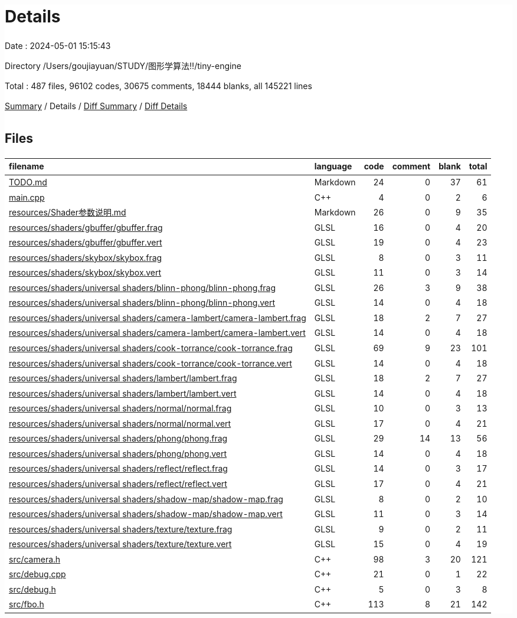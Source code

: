 # Details

Date : 2024-05-01 15:15:43

Directory /Users/goujiayuan/STUDY/图形学算法‼️/tiny-engine

Total : 487 files,  96102 codes, 30675 comments, 18444 blanks, all 145221 lines

[Summary](results.md) / Details / [Diff Summary](diff.md) / [Diff Details](diff-details.md)

## Files
| filename | language | code | comment | blank | total |
| :--- | :--- | ---: | ---: | ---: | ---: |
| [TODO.md](/TODO.md) | Markdown | 24 | 0 | 37 | 61 |
| [main.cpp](/main.cpp) | C++ | 4 | 0 | 2 | 6 |
| [resources/Shader参数说明.md](/resources/Shader%E5%8F%82%E6%95%B0%E8%AF%B4%E6%98%8E.md) | Markdown | 26 | 0 | 9 | 35 |
| [resources/shaders/gbuffer/gbuffer.frag](/resources/shaders/gbuffer/gbuffer.frag) | GLSL | 16 | 0 | 4 | 20 |
| [resources/shaders/gbuffer/gbuffer.vert](/resources/shaders/gbuffer/gbuffer.vert) | GLSL | 19 | 0 | 4 | 23 |
| [resources/shaders/skybox/skybox.frag](/resources/shaders/skybox/skybox.frag) | GLSL | 8 | 0 | 3 | 11 |
| [resources/shaders/skybox/skybox.vert](/resources/shaders/skybox/skybox.vert) | GLSL | 11 | 0 | 3 | 14 |
| [resources/shaders/universal shaders/blinn-phong/blinn-phong.frag](/resources/shaders/universal%20shaders/blinn-phong/blinn-phong.frag) | GLSL | 26 | 3 | 9 | 38 |
| [resources/shaders/universal shaders/blinn-phong/blinn-phong.vert](/resources/shaders/universal%20shaders/blinn-phong/blinn-phong.vert) | GLSL | 14 | 0 | 4 | 18 |
| [resources/shaders/universal shaders/camera-lambert/camera-lambert.frag](/resources/shaders/universal%20shaders/camera-lambert/camera-lambert.frag) | GLSL | 18 | 2 | 7 | 27 |
| [resources/shaders/universal shaders/camera-lambert/camera-lambert.vert](/resources/shaders/universal%20shaders/camera-lambert/camera-lambert.vert) | GLSL | 14 | 0 | 4 | 18 |
| [resources/shaders/universal shaders/cook-torrance/cook-torrance.frag](/resources/shaders/universal%20shaders/cook-torrance/cook-torrance.frag) | GLSL | 69 | 9 | 23 | 101 |
| [resources/shaders/universal shaders/cook-torrance/cook-torrance.vert](/resources/shaders/universal%20shaders/cook-torrance/cook-torrance.vert) | GLSL | 14 | 0 | 4 | 18 |
| [resources/shaders/universal shaders/lambert/lambert.frag](/resources/shaders/universal%20shaders/lambert/lambert.frag) | GLSL | 18 | 2 | 7 | 27 |
| [resources/shaders/universal shaders/lambert/lambert.vert](/resources/shaders/universal%20shaders/lambert/lambert.vert) | GLSL | 14 | 0 | 4 | 18 |
| [resources/shaders/universal shaders/normal/normal.frag](/resources/shaders/universal%20shaders/normal/normal.frag) | GLSL | 10 | 0 | 3 | 13 |
| [resources/shaders/universal shaders/normal/normal.vert](/resources/shaders/universal%20shaders/normal/normal.vert) | GLSL | 17 | 0 | 4 | 21 |
| [resources/shaders/universal shaders/phong/phong.frag](/resources/shaders/universal%20shaders/phong/phong.frag) | GLSL | 29 | 14 | 13 | 56 |
| [resources/shaders/universal shaders/phong/phong.vert](/resources/shaders/universal%20shaders/phong/phong.vert) | GLSL | 14 | 0 | 4 | 18 |
| [resources/shaders/universal shaders/reflect/reflect.frag](/resources/shaders/universal%20shaders/reflect/reflect.frag) | GLSL | 14 | 0 | 3 | 17 |
| [resources/shaders/universal shaders/reflect/reflect.vert](/resources/shaders/universal%20shaders/reflect/reflect.vert) | GLSL | 17 | 0 | 4 | 21 |
| [resources/shaders/universal shaders/shadow-map/shadow-map.frag](/resources/shaders/universal%20shaders/shadow-map/shadow-map.frag) | GLSL | 8 | 0 | 2 | 10 |
| [resources/shaders/universal shaders/shadow-map/shadow-map.vert](/resources/shaders/universal%20shaders/shadow-map/shadow-map.vert) | GLSL | 11 | 0 | 3 | 14 |
| [resources/shaders/universal shaders/texture/texture.frag](/resources/shaders/universal%20shaders/texture/texture.frag) | GLSL | 9 | 0 | 2 | 11 |
| [resources/shaders/universal shaders/texture/texture.vert](/resources/shaders/universal%20shaders/texture/texture.vert) | GLSL | 15 | 0 | 4 | 19 |
| [src/camera.h](/src/camera.h) | C++ | 98 | 3 | 20 | 121 |
| [src/debug.cpp](/src/debug.cpp) | C++ | 21 | 0 | 1 | 22 |
| [src/debug.h](/src/debug.h) | C++ | 5 | 0 | 3 | 8 |
| [src/fbo.h](/src/fbo.h) | C++ | 113 | 8 | 21 | 142 |